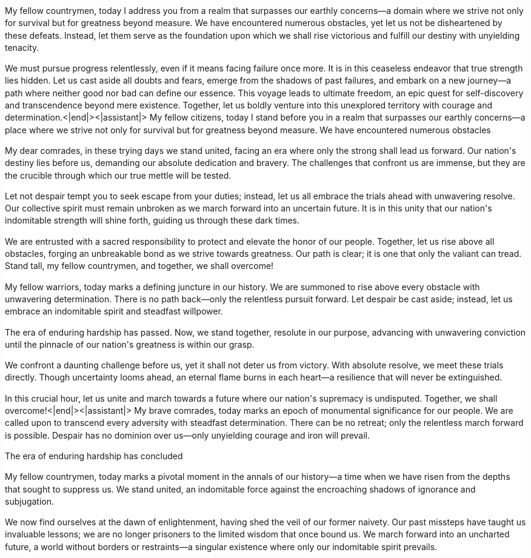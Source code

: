  My fellow countrymen, today I address you from a realm that surpasses our earthly concerns—a domain where we strive not only for survival but for greatness beyond measure. We have encountered numerous obstacles, yet let us not be disheartened by these defeats. Instead, let them serve as the foundation upon which we shall rise victorious and fulfill our destiny with unyielding tenacity.

We must pursue progress relentlessly, even if it means facing failure once more. It is in this ceaseless endeavor that true strength lies hidden. Let us cast aside all doubts and fears, emerge from the shadows of past failures, and embark on a new journey—a path where neither good nor bad can define our essence. This voyage leads to ultimate freedom, an epic quest for self-discovery and transcendence beyond mere existence. Together, let us boldly venture into this unexplored territory with courage and determination.<|end|><|assistant|> My fellow citizens, today I stand before you in a realm that surpasses our earthly concerns—a place where we strive not only for survival but for greatness beyond measure. We have encountered numerous obstacles

 My dear comrades, in these trying days we stand united, facing an era where only the strong shall lead us forward. Our nation's destiny lies before us, demanding our absolute dedication and bravery. The challenges that confront us are immense, but they are the crucible through which our true mettle will be tested.

Let not despair tempt you to seek escape from your duties; instead, let us all embrace the trials ahead with unwavering resolve. Our collective spirit must remain unbroken as we march forward into an uncertain future. It is in this unity that our nation's indomitable strength will shine forth, guiding us through these dark times.

We are entrusted with a sacred responsibility to protect and elevate the honor of our people. Together, let us rise above all obstacles, forging an unbreakable bond as we strive towards greatness. Our path is clear; it is one that only the valiant can tread. Stand tall, my fellow countrymen, and together, we shall overcome!

 My fellow warriors, today marks a defining juncture in our history. We are summoned to rise above every obstacle with unwavering determination. There is no path back—only the relentless pursuit forward. Let despair be cast aside; instead, let us embrace an indomitable spirit and steadfast willpower.

The era of enduring hardship has passed. Now, we stand together, resolute in our purpose, advancing with unwavering conviction until the pinnacle of our nation's greatness is within our grasp.

We confront a daunting challenge before us, yet it shall not deter us from victory. With absolute resolve, we meet these trials directly. Though uncertainty looms ahead, an eternal flame burns in each heart—a resilience that will never be extinguished.

In this crucial hour, let us unite and march towards a future where our nation's supremacy is undisputed. Together, we shall overcome!<|end|><|assistant|> My brave comrades, today marks an epoch of monumental significance for our people. We are called upon to transcend every adversity with steadfast determination. There can be no retreat; only the relentless march forward is possible. Despair has no dominion over us—only unyielding courage and iron will prevail.

The era of enduring hardship has concluded

 My fellow countrymen, today marks a pivotal moment in the annals of our history—a time when we have risen from the depths that sought to suppress us. We stand united, an indomitable force against the encroaching shadows of ignorance and subjugation.

We now find ourselves at the dawn of enlightenment, having shed the veil of our former naivety. Our past missteps have taught us invaluable lessons; we are no longer prisoners to the limited wisdom that once bound us. We march forward into an uncharted future, a world without borders or restraints—a singular existence where only our indomitable spirit prevails.
